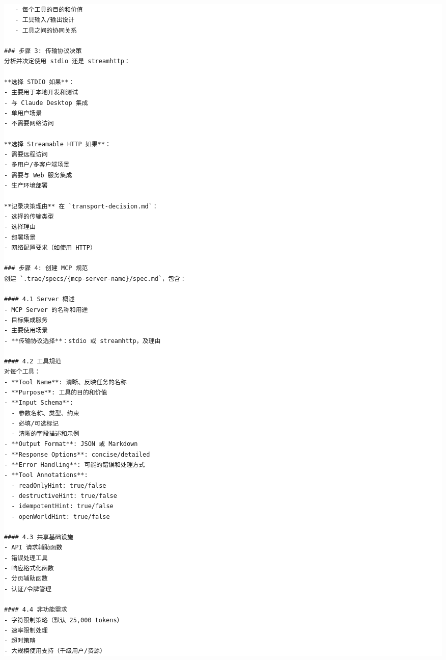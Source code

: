 ```
   - 每个工具的目的和价值
   - 工具输入/输出设计
   - 工具之间的协同关系

### 步骤 3: 传输协议决策
分析并决定使用 stdio 还是 streamhttp：

**选择 STDIO 如果**：
- 主要用于本地开发和测试
- 与 Claude Desktop 集成
- 单用户场景
- 不需要网络访问

**选择 Streamable HTTP 如果**：
- 需要远程访问
- 多用户/多客户端场景
- 需要与 Web 服务集成
- 生产环境部署

**记录决策理由** 在 `transport-decision.md`：
- 选择的传输类型
- 选择理由
- 部署场景
- 网络配置要求（如使用 HTTP）

### 步骤 4: 创建 MCP 规范
创建 `.trae/specs/{mcp-server-name}/spec.md`，包含：

#### 4.1 Server 概述
- MCP Server 的名称和用途
- 目标集成服务
- 主要使用场景
- **传输协议选择**：stdio 或 streamhttp，及理由

#### 4.2 工具规范
对每个工具：
- **Tool Name**: 清晰、反映任务的名称
- **Purpose**: 工具的目的和价值
- **Input Schema**:
  - 参数名称、类型、约束
  - 必填/可选标记
  - 清晰的字段描述和示例
- **Output Format**: JSON 或 Markdown
- **Response Options**: concise/detailed
- **Error Handling**: 可能的错误和处理方式
- **Tool Annotations**:
  - readOnlyHint: true/false
  - destructiveHint: true/false
  - idempotentHint: true/false
  - openWorldHint: true/false

#### 4.3 共享基础设施
- API 请求辅助函数
- 错误处理工具
- 响应格式化函数
- 分页辅助函数
- 认证/令牌管理

#### 4.4 非功能需求
- 字符限制策略（默认 25,000 tokens）
- 速率限制处理
- 超时策略
- 大规模使用支持（千级用户/资源）
```
